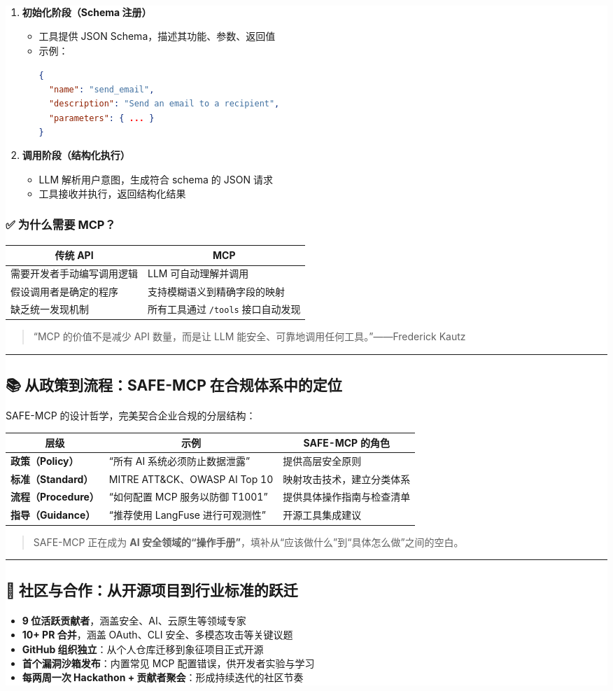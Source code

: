 1. **初始化阶段（Schema 注册）**
   - 工具提供 JSON Schema，描述其功能、参数、返回值
   - 示例：
     ```json
     {
       "name": "send_email",
       "description": "Send an email to a recipient",
       "parameters": { ... }
     }
     ```

2. **调用阶段（结构化执行）**
   - LLM 解析用户意图，生成符合 schema 的 JSON 请求
   - 工具接收并执行，返回结构化结果

### ✅ 为什么需要 MCP？

| 传统 API | MCP |
|--------|-----|
| 需要开发者手动编写调用逻辑 | LLM 可自动理解并调用 |
| 假设调用者是确定的程序 | 支持模糊语义到精确字段的映射 |
| 缺乏统一发现机制 | 所有工具通过 `/tools` 接口自动发现 |

> “MCP 的价值不是减少 API 数量，而是让 LLM 能安全、可靠地调用任何工具。”——Frederick Kautz

---

## 📚 从政策到流程：SAFE-MCP 在合规体系中的定位

SAFE-MCP 的设计哲学，完美契合企业合规的分层结构：

| 层级 | 示例 | SAFE-MCP 的角色 |
|------|------|----------------|
| **政策（Policy）** | “所有 AI 系统必须防止数据泄露” | 提供高层安全原则 |
| **标准（Standard）** | MITRE ATT&CK、OWASP AI Top 10 | 映射攻击技术，建立分类体系 |
| **流程（Procedure）** | “如何配置 MCP 服务以防御 T1001” | 提供具体操作指南与检查清单 |
| **指导（Guidance）** | “推荐使用 LangFuse 进行可观测性” | 开源工具集成建议 |

> SAFE-MCP 正在成为 **AI 安全领域的“操作手册”**，填补从“应该做什么”到“具体怎么做”之间的空白。

---

## 🤝 社区与合作：从开源项目到行业标准的跃迁

- **9 位活跃贡献者**，涵盖安全、AI、云原生等领域专家
- **10+ PR 合并**，涵盖 OAuth、CLI 安全、多模态攻击等关键议题
- **GitHub 组织独立**：从个人仓库迁移到象征项目正式开源
- **首个漏洞沙箱发布**：内置常见 MCP 配置错误，供开发者实验与学习
- **每两周一次 Hackathon + 贡献者聚会**：形成持续迭代的社区节奏
